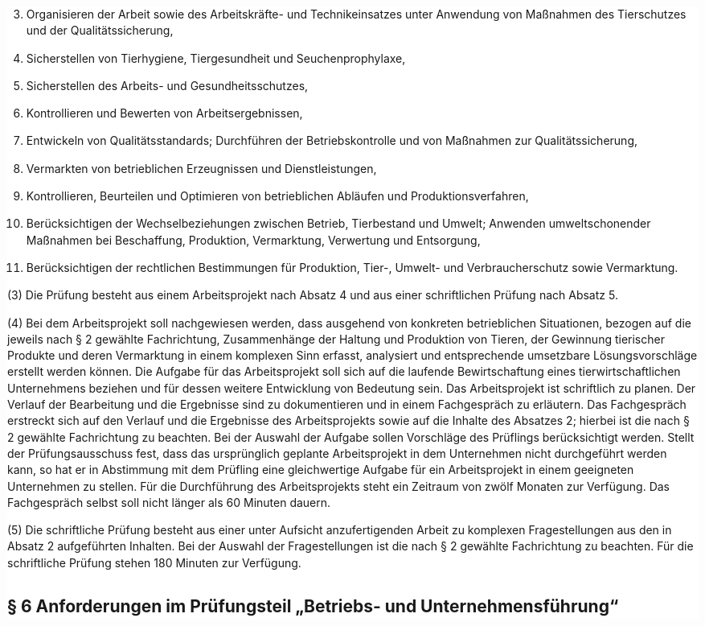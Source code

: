 3.  Organisieren der Arbeit sowie des Arbeitskräfte- und Technikeinsatzes unter Anwendung von Maßnahmen des Tierschutzes und der Qualitätssicherung,


4.  Sicherstellen von Tierhygiene, Tiergesundheit und Seuchenprophylaxe,


5.  Sicherstellen des Arbeits- und Gesundheitsschutzes,


6.  Kontrollieren und Bewerten von Arbeitsergebnissen,


7.  Entwickeln von Qualitätsstandards; Durchführen der Betriebskontrolle und von Maßnahmen zur Qualitätssicherung,


8.  Vermarkten von betrieblichen Erzeugnissen und Dienstleistungen,


9.  Kontrollieren, Beurteilen und Optimieren von betrieblichen Abläufen und Produktionsverfahren,


10. Berücksichtigen der Wechselbeziehungen zwischen Betrieb, Tierbestand und Umwelt; Anwenden umweltschonender Maßnahmen bei Beschaffung, Produktion, Vermarktung, Verwertung und Entsorgung,


11. Berücksichtigen der rechtlichen Bestimmungen für Produktion, Tier-, Umwelt- und Verbraucherschutz sowie Vermarktung.




(3) Die Prüfung besteht aus einem Arbeitsprojekt nach Absatz 4 und aus einer schriftlichen Prüfung nach Absatz 5.

(4) Bei dem Arbeitsprojekt soll nachgewiesen werden, dass ausgehend von konkreten betrieblichen Situationen, bezogen auf die jeweils nach § 2 gewählte Fachrichtung, Zusammenhänge der Haltung und Produktion von Tieren, der Gewinnung tierischer Produkte und deren Vermarktung in einem komplexen Sinn erfasst, analysiert und entsprechende umsetzbare Lösungsvorschläge erstellt werden können. Die Aufgabe für das Arbeitsprojekt soll sich auf die laufende Bewirtschaftung eines tierwirtschaftlichen Unternehmens beziehen und für dessen weitere Entwicklung von Bedeutung sein. Das Arbeitsprojekt ist schriftlich zu planen. Der Verlauf der Bearbeitung und die Ergebnisse sind zu dokumentieren und in einem Fachgespräch zu erläutern. Das Fachgespräch erstreckt sich auf den Verlauf und die Ergebnisse des Arbeitsprojekts sowie auf die Inhalte des Absatzes 2; hierbei ist die nach § 2 gewählte Fachrichtung zu beachten. Bei der Auswahl der Aufgabe sollen Vorschläge des Prüflings berücksichtigt werden. Stellt der Prüfungsausschuss fest, dass das ursprünglich geplante Arbeitsprojekt in dem Unternehmen nicht durchgeführt werden kann, so hat er in Abstimmung mit dem Prüfling eine gleichwertige Aufgabe für ein Arbeitsprojekt in einem geeigneten Unternehmen zu stellen. Für die Durchführung des Arbeitsprojekts steht ein Zeitraum von zwölf Monaten zur Verfügung. Das Fachgespräch selbst soll nicht länger als 60 Minuten dauern.

(5) Die schriftliche Prüfung besteht aus einer unter Aufsicht anzufertigenden Arbeit zu komplexen Fragestellungen aus den in Absatz 2 aufgeführten Inhalten. Bei der Auswahl der Fragestellungen ist die nach § 2 gewählte Fachrichtung zu beachten. Für die schriftliche Prüfung stehen 180 Minuten zur Verfügung.


## § 6 Anforderungen im Prüfungsteil „Betriebs- und Unternehmensführung“
